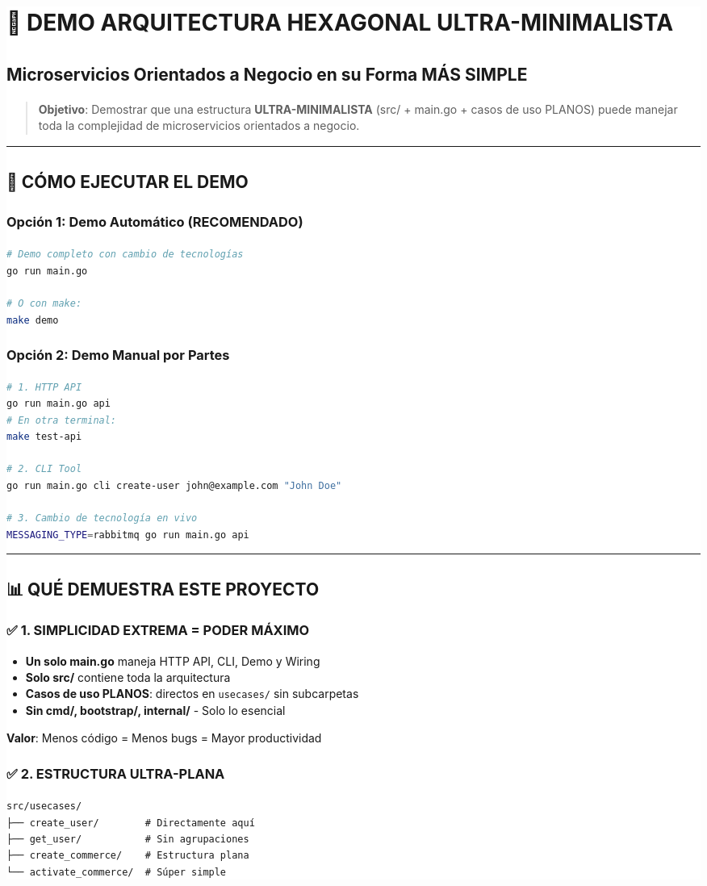 # 🎯 DEMO ARQUITECTURA HEXAGONAL ULTRA-MINIMALISTA
## Microservicios Orientados a Negocio en su Forma MÁS SIMPLE

> **Objetivo**: Demostrar que una estructura **ULTRA-MINIMALISTA** (src/ + main.go + casos de uso PLANOS) puede manejar toda la complejidad de microservicios orientados a negocio.

---

## 🚀 CÓMO EJECUTAR EL DEMO

### Opción 1: Demo Automático (RECOMENDADO)
```bash
# Demo completo con cambio de tecnologías
go run main.go

# O con make:
make demo
```

### Opción 2: Demo Manual por Partes
```bash
# 1. HTTP API
go run main.go api
# En otra terminal:
make test-api

# 2. CLI Tool  
go run main.go cli create-user john@example.com "John Doe"

# 3. Cambio de tecnología en vivo
MESSAGING_TYPE=rabbitmq go run main.go api
```

---

## 📊 QUÉ DEMUESTRA ESTE PROYECTO

### ✅ **1. SIMPLICIDAD EXTREMA = PODER MÁXIMO**
- **Un solo main.go** maneja HTTP API, CLI, Demo y Wiring
- **Solo src/** contiene toda la arquitectura
- **Casos de uso PLANOS**: directos en `usecases/` sin subcarpetas
- **Sin cmd/, bootstrap/, internal/** - Solo lo esencial

**Valor**: Menos código = Menos bugs = Mayor productividad

### ✅ **2. ESTRUCTURA ULTRA-PLANA**
```
src/usecases/
├── create_user/        # Directamente aquí
├── get_user/           # Sin agrupaciones
├── create_commerce/    # Estructura plana
└── activate_commerce/  # Súper simple
```
